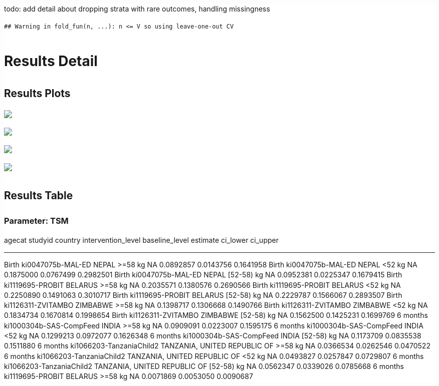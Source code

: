 todo: add detail about dropping strata with rare outcomes, handling missingness



```
## Warning in fold_fun(n, ...): n <= V so using leave-one-out CV
```




# Results Detail

## Results Plots
![](/tmp/5b802ee8-8a32-4478-b117-7d0fb0125259/REPORT_files/figure-html/plot_tsm-1.png)

![](/tmp/5b802ee8-8a32-4478-b117-7d0fb0125259/REPORT_files/figure-html/plot_rr-1.png)



![](/tmp/5b802ee8-8a32-4478-b117-7d0fb0125259/REPORT_files/figure-html/plot_paf-1.png)

![](/tmp/5b802ee8-8a32-4478-b117-7d0fb0125259/REPORT_files/figure-html/plot_par-1.png)

## Results Table

### Parameter: TSM


agecat      studyid                    country                        intervention_level   baseline_level     estimate    ci_lower    ci_upper
----------  -------------------------  -----------------------------  -------------------  ---------------  ----------  ----------  ----------
Birth       ki0047075b-MAL-ED          NEPAL                          >=58 kg              NA                0.0892857   0.0143756   0.1641958
Birth       ki0047075b-MAL-ED          NEPAL                          <52 kg               NA                0.1875000   0.0767499   0.2982501
Birth       ki0047075b-MAL-ED          NEPAL                          [52-58) kg           NA                0.0952381   0.0225347   0.1679415
Birth       ki1119695-PROBIT           BELARUS                        >=58 kg              NA                0.2035571   0.1380576   0.2690566
Birth       ki1119695-PROBIT           BELARUS                        <52 kg               NA                0.2250890   0.1491063   0.3010717
Birth       ki1119695-PROBIT           BELARUS                        [52-58) kg           NA                0.2229787   0.1566067   0.2893507
Birth       ki1126311-ZVITAMBO         ZIMBABWE                       >=58 kg              NA                0.1398717   0.1306668   0.1490766
Birth       ki1126311-ZVITAMBO         ZIMBABWE                       <52 kg               NA                0.1834734   0.1670814   0.1998654
Birth       ki1126311-ZVITAMBO         ZIMBABWE                       [52-58) kg           NA                0.1562500   0.1425231   0.1699769
6 months    ki1000304b-SAS-CompFeed    INDIA                          >=58 kg              NA                0.0909091   0.0223007   0.1595175
6 months    ki1000304b-SAS-CompFeed    INDIA                          <52 kg               NA                0.1299213   0.0972077   0.1626348
6 months    ki1000304b-SAS-CompFeed    INDIA                          [52-58) kg           NA                0.1173709   0.0835538   0.1511880
6 months    ki1066203-TanzaniaChild2   TANZANIA, UNITED REPUBLIC OF   >=58 kg              NA                0.0366534   0.0262546   0.0470522
6 months    ki1066203-TanzaniaChild2   TANZANIA, UNITED REPUBLIC OF   <52 kg               NA                0.0493827   0.0257847   0.0729807
6 months    ki1066203-TanzaniaChild2   TANZANIA, UNITED REPUBLIC OF   [52-58) kg           NA                0.0562347   0.0339026   0.0785668
6 months    ki1119695-PROBIT           BELARUS                        >=58 kg              NA                0.0071869   0.0053050   0.0090687